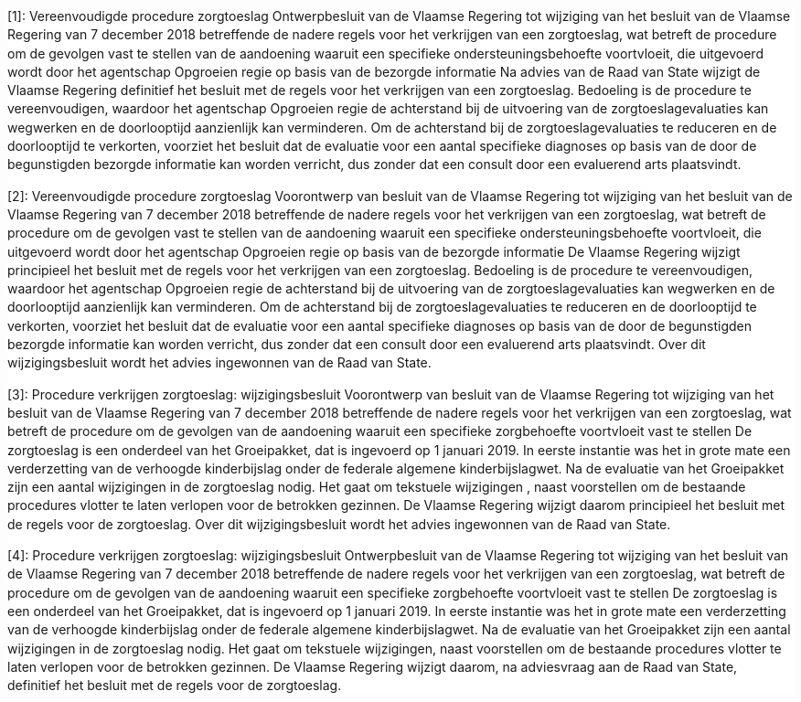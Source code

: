 \[1\]: Vereenvoudigde procedure zorgtoeslag Ontwerpbesluit van de Vlaamse Regering tot wijziging van het besluit van de Vlaamse Regering van 7 december 2018 betreffende de nadere regels voor het verkrijgen van een zorgtoeslag, wat betreft de procedure om de gevolgen vast te stellen van de aandoening waaruit een specifieke ondersteuningsbehoefte voortvloeit, die uitgevoerd wordt door het agentschap Opgroeien regie op basis van de bezorgde informatie  ​Na advies van de Raad van State wijzigt de Vlaamse Regering  definitief het besluit met de regels voor het verkrijgen van een zorgtoeslag. Bedoeling is de procedure te vereenvoudigen, waardoor het agentschap Opgroeien regie de achterstand bij de uitvoering van de zorgtoeslagevaluaties kan wegwerken en de doorlooptijd aanzienlijk kan verminderen. Om de achterstand bij de zorgtoeslagevaluaties te reduceren en de doorlooptijd te verkorten, voorziet het besluit dat de evaluatie voor een aantal specifieke diagnoses op basis van de door de begunstigden bezorgde informatie kan worden verricht, dus zonder dat een consult door een evaluerend arts plaatsvindt.

\[2\]: Vereenvoudigde procedure zorgtoeslag Voorontwerp van besluit van de Vlaamse Regering tot wijziging van het besluit van de Vlaamse Regering van 7 december 2018 betreffende de nadere regels voor het verkrijgen van een zorgtoeslag, wat betreft de procedure om de gevolgen vast te stellen van de aandoening waaruit een specifieke ondersteuningsbehoefte voortvloeit, die uitgevoerd wordt door het agentschap Opgroeien regie op basis van de bezorgde informatie  ​De Vlaamse Regering  wijzigt principieel het besluit met de regels voor het verkrijgen van een zorgtoeslag. Bedoeling is de procedure te vereenvoudigen, waardoor het agentschap Opgroeien regie de achterstand bij de uitvoering van de zorgtoeslagevaluaties kan wegwerken en de doorlooptijd aanzienlijk kan verminderen. Om de achterstand bij de zorgtoeslagevaluaties te reduceren en de doorlooptijd te verkorten, voorziet het besluit dat de evaluatie voor een aantal specifieke diagnoses op basis van de door de begunstigden bezorgde informatie kan worden verricht, dus zonder dat een consult door een evaluerend arts plaatsvindt. Over dit wijzigingsbesluit wordt het advies ingewonnen van de Raad van State.

\[3\]: Procedure verkrijgen zorgtoeslag: wijzigingsbesluit Voorontwerp van besluit van de Vlaamse Regering tot wijziging van het besluit van de Vlaamse Regering van 7 december 2018 betreffende de nadere regels voor het verkrijgen van een zorgtoeslag, wat betreft de procedure om de gevolgen van de aandoening waaruit een specifieke zorgbehoefte voortvloeit vast te stellen  De zorgtoeslag  is een onderdeel van het Groeipakket, dat is ingevoerd op 1 januari 2019. In eerste instantie was het in grote mate een verderzetting van de verhoogde kinderbijslag onder de federale algemene kinderbijslagwet. Na de evaluatie van het Groeipakket zijn een aantal wijzigingen in de zorgtoeslag nodig. Het gaat om tekstuele wijzigingen , naast voorstellen om de bestaande procedures vlotter te laten verlopen voor de betrokken gezinnen. De Vlaamse Regering wijzigt daarom principieel het besluit met de regels voor de zorgtoeslag. Over dit wijzigingsbesluit wordt het advies ingewonnen van de Raad van State.

\[4\]: Procedure verkrijgen zorgtoeslag: wijzigingsbesluit Ontwerpbesluit van de Vlaamse Regering tot wijziging van het besluit van de Vlaamse Regering van 7 december 2018 betreffende de nadere regels voor het verkrijgen van een zorgtoeslag, wat betreft de procedure om de gevolgen van de aandoening waaruit een specifieke zorgbehoefte voortvloeit vast te stellen  ​De  zorgtoeslag  is een onderdeel van het Groeipakket, dat is ingevoerd op 1 januari 2019. In eerste instantie was het in grote mate een verderzetting van de verhoogde kinderbijslag onder de federale algemene kinderbijslagwet. Na de evaluatie van het Groeipakket zijn een aantal wijzigingen in de zorgtoeslag nodig. Het gaat om tekstuele wijzigingen, naast voorstellen om de bestaande procedures vlotter te laten verlopen voor de betrokken gezinnen. De Vlaamse Regering  wijzigt daarom, na adviesvraag aan de Raad van State, definitief het besluit met de regels voor de zorgtoeslag.
